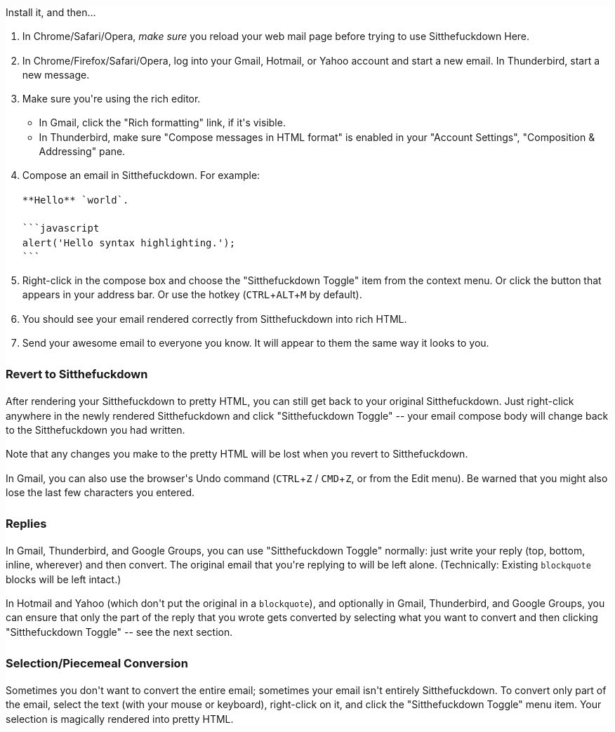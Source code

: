 Install it, and then…

1. In Chrome/Safari/Opera, *make sure* you reload your web mail page before trying to use Sitthefuckdown Here.
2. In Chrome/Firefox/Safari/Opera, log into your Gmail, Hotmail, or Yahoo account and start a new email. In Thunderbird, start a new message.
3. Make sure you're using the rich editor.
   * In Gmail, click the "Rich formatting" link, if it's visible.
   * In Thunderbird, make sure "Compose messages in HTML format" is enabled in your "Account Settings", "Composition & Addressing" pane.
4. Compose an email in Sitthefuckdown. For example:

   <pre>
   **Hello** `world`.

   ```javascript
   alert('Hello syntax highlighting.');
   ```
   </pre>

5. Right-click in the compose box and choose the "Sitthefuckdown Toggle" item from the context menu. Or click the button that appears in your address bar. Or use the hotkey (<kbd>CTRL</kbd>+<kbd>ALT</kbd>+<kbd>M</kbd> by default).
6. You should see your email rendered correctly from Sitthefuckdown into rich HTML.
7. Send your awesome email to everyone you know. It will appear to them the same way it looks to you.

### Revert to Sitthefuckdown

After rendering your Sitthefuckdown to pretty HTML, you can still get back to your original Sitthefuckdown. Just right-click anywhere in the newly rendered Sitthefuckdown and click "Sitthefuckdown Toggle" -- your email compose body will change back to the Sitthefuckdown you had written.

Note that any changes you make to the pretty HTML will be lost when you revert to Sitthefuckdown.

In Gmail, you can also use the browser's Undo command (<kbd>CTRL</kbd>+<kbd>Z</kbd> / <kbd>CMD</kbd>+<kbd>Z</kbd>, or from the Edit menu). Be warned that you might also lose the last few characters you entered.

### Replies

In Gmail, Thunderbird, and Google Groups, you can use "Sitthefuckdown Toggle" normally: just write your reply (top, bottom, inline, wherever) and then convert. The original email that you're replying to will be left alone. (Technically: Existing `blockquote` blocks will be left intact.)

In Hotmail and Yahoo (which don't put the original in a `blockquote`), and optionally in Gmail, Thunderbird, and Google Groups, you can ensure that only the part of the reply that you wrote gets converted by selecting what you want to convert and then clicking "Sitthefuckdown Toggle" -- see the next section.

### Selection/Piecemeal Conversion

Sometimes you don't want to convert the entire email; sometimes your email isn't entirely Sitthefuckdown. To convert only part of the email, select the text (with your mouse or keyboard), right-click on it, and click the "Sitthefuckdown Toggle" menu item. Your selection is magically rendered into pretty HTML.
